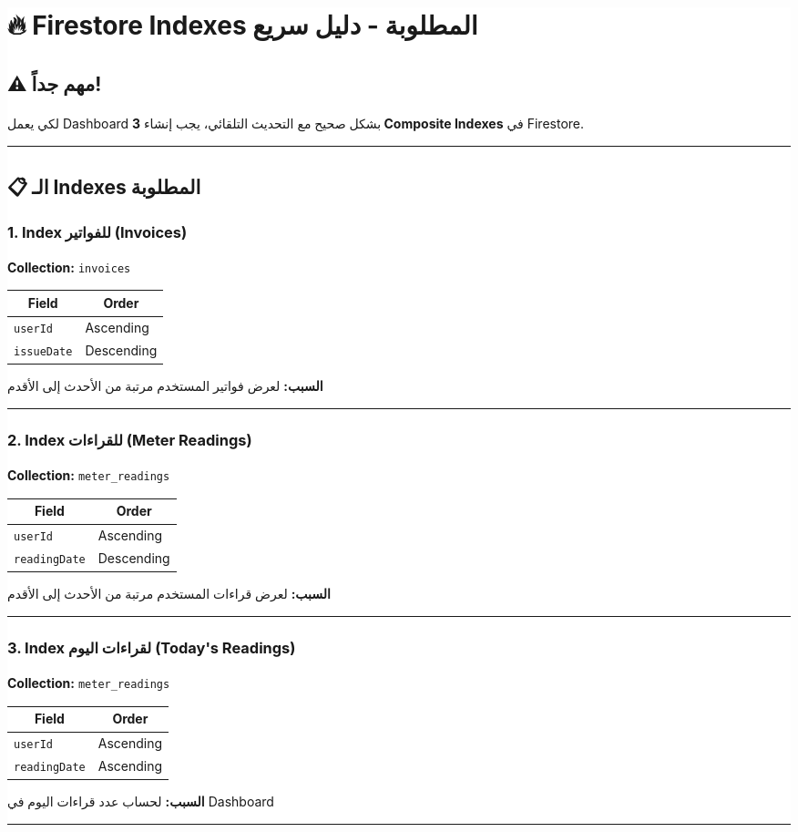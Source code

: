 # 🔥 Firestore Indexes المطلوبة - دليل سريع

## ⚠️ مهم جداً!

لكي يعمل Dashboard بشكل صحيح مع التحديث التلقائي، يجب إنشاء **3 Composite Indexes** في Firestore.

---

## 📋 الـ Indexes المطلوبة

### **1. Index للفواتير (Invoices)**

**Collection:** `invoices`

| Field       | Order      |
| ----------- | ---------- |
| `userId`    | Ascending  |
| `issueDate` | Descending |

**السبب:** لعرض فواتير المستخدم مرتبة من الأحدث إلى الأقدم

---

### **2. Index للقراءات (Meter Readings)**

**Collection:** `meter_readings`

| Field         | Order      |
| ------------- | ---------- |
| `userId`      | Ascending  |
| `readingDate` | Descending |

**السبب:** لعرض قراءات المستخدم مرتبة من الأحدث إلى الأقدم

---

### **3. Index لقراءات اليوم (Today's Readings)**

**Collection:** `meter_readings`

| Field         | Order     |
| ------------- | --------- |
| `userId`      | Ascending |
| `readingDate` | Ascending |

**السبب:** لحساب عدد قراءات اليوم في Dashboard

---
